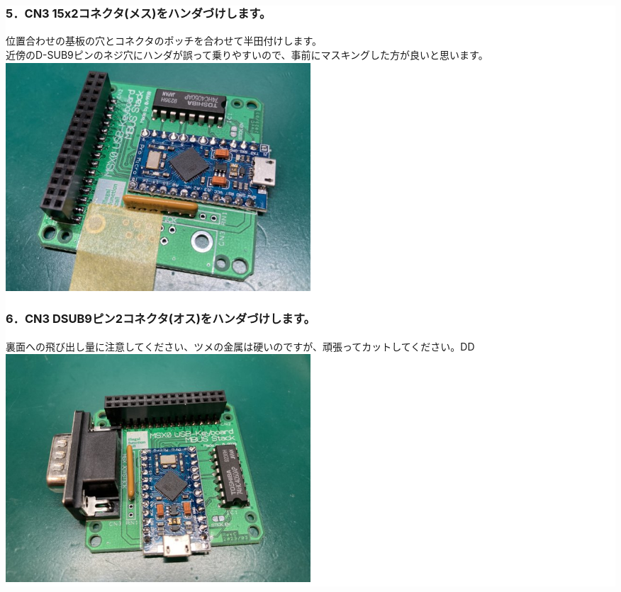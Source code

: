 ### 5．CN3 15x2コネクタ(メス)をハンダづけします。

位置合わせの基板の穴とコネクタのポッチを合わせて半田付けします。  
近傍のD-SUB9ピンのネジ穴にハンダが誤って乗りやすいので、事前にマスキングした方が良いと思います。  
<img src="./img/img022.jpg" width="50%" >   

### 6．CN3 DSUB9ピン2コネクタ(オス)をハンダづけします。

裏面への飛び出し量に注意してください、ツメの金属は硬いのですが、頑張ってカットしてください。DD
<img src="./img/img023.jpg" width="50%" >   
